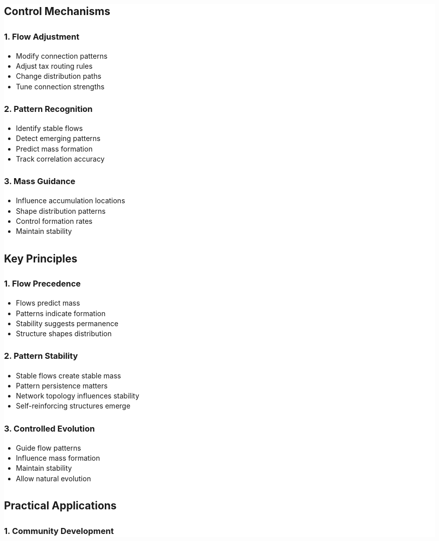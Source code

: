 ## Control Mechanisms

### 1. Flow Adjustment

- Modify connection patterns
- Adjust tax routing rules
- Change distribution paths
- Tune connection strengths

### 2. Pattern Recognition

- Identify stable flows
- Detect emerging patterns
- Predict mass formation
- Track correlation accuracy

### 3. Mass Guidance

- Influence accumulation locations
- Shape distribution patterns
- Control formation rates
- Maintain stability

## Key Principles

### 1. Flow Precedence

- Flows predict mass
- Patterns indicate formation
- Stability suggests permanence
- Structure shapes distribution

### 2. Pattern Stability

- Stable flows create stable mass
- Pattern persistence matters
- Network topology influences stability
- Self-reinforcing structures emerge

### 3. Controlled Evolution

- Guide flow patterns
- Influence mass formation
- Maintain stability
- Allow natural evolution

## Practical Applications

### 1. Community Development
